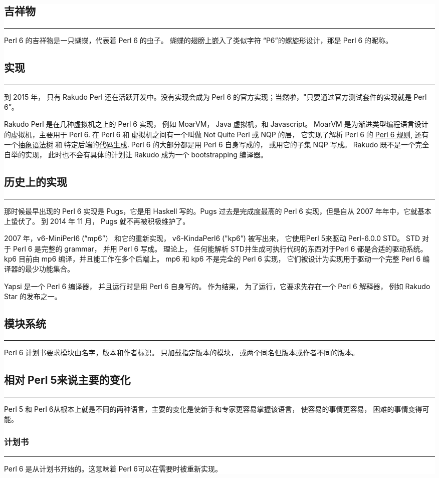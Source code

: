 
## 吉祥物
---

Perl 6 的吉祥物是一只蝴蝶，代表着 Perl 6 的虫子。 蝴蝶的翅膀上嵌入了类似字符 “P6”的螺旋形设计，那是 Perl 6 的昵称。



## 实现
---

到 2015 年， 只有 Rakudo Perl 还在活跃开发中。没有实现会成为 Perl 6 的官方实现；当然啦，"只要通过官方测试套件的实现就是 Perl 6”。



Rakudo Perl 是在几种虚拟机之上的 Perl 6 实现， 例如 MoarVM， Java 虚拟机，和 Javascript。 MoarVM 是为渐进类型编程语言设计的虚拟机，主要用于 Perl 6. 在 Perl 6 和 虚拟机之间有一个叫做 Not Quite Perl 或 NQP 的层， 它实现了解析 Perl 6 的 [Perl 6 规则](https://en.wikipedia.org/wiki/Perl_6_rules), 还有一个[抽象语法树](https://en.wikipedia.org/wiki/Abstract_syntax_tree) 和 特定后端的[代码生成](https://en.wikipedia.org/wiki/Code_generation_(compiler)). Perl 6 的大部分都是用 Perl 6 自身写成的， 或用它的子集 NQP 写成。 Rakudo 既不是一个完全自举的实现， 此时也不会有具体的计划让 Rakudo 成为一个 bootstrapping 编译器。



## 历史上的实现
---

那时候最早出现的 Perl 6 实现是 Pugs，它是用 Haskell 写的。Pugs 过去是完成度最高的 Perl 6 实现，但是自从 2007 年年中，它就基本上蛰伏了。 到 2014 年 11 月， Pugs 就不再被积极维护了。



2007 年，v6-MiniPerl6 (“mp6”） 和它的重新实现， v6-KindaPerl6 ("kp6”) 被写出来， 它使用Perl 5来驱动 Perl-6.0.0 STD。 STD 对于 Perl 6 是完整的 grammar， 并用 Perl 6 写成。 理论上， 任何能解析 STD并生成可执行代码的东西对于Perl 6 都是合适的驱动系统。 kp6 目前由 mp6 编译，并且能工作在多个后端上。 mp6 和 kp6 不是完全的 Perl 6 实现， 它们被设计为实现用于驱动一个完整 Perl 6 编译器的最少功能集合。



Yapsi 是一个 Perl 6 编译器， 并且运行时是用 Perl 6 自身写的。 作为结果， 为了运行，它要求先存在一个 Perl 6 解释器， 例如 Rakudo Star 的发布之一。



## 模块系统
---

Perl 6 计划书要求模块由名字，版本和作者标识。 只加载指定版本的模块， 或两个同名但版本或作者不同的版本。



## 相对 Perl 5来说主要的变化
---

Perl 5 和 Perl 6从根本上就是不同的两种语言，主要的变化是使新手和专家更容易掌握该语言， 使容易的事情更容易， 困难的事情变得可能。

### 计划书
---

Perl 6 是从计划书开始的。这意味着 Perl 6可以在需要时被重新实现。
